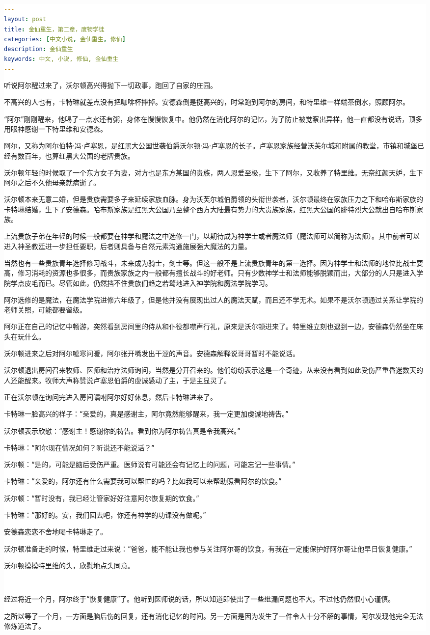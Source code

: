 ```yaml
---
layout: post
title: 金仙重生，第二章，废物学徒
categories: [中文小说, 金仙重生, 修仙]
description: 金仙重生
keywords: 中文, 小说, 修仙, 金仙重生
---
```


听说阿尔醒过来了，沃尔顿高兴得抛下一切政事，跑回了自家的庄园。

不高兴的人也有，卡特琳就差点没有把咖啡杯摔掉。安德森倒是挺高兴的，时常跑到阿尔的房间，和特里维一样端茶倒水，照顾阿尔。

“阿尔”刚刚醒来，他喝了一点水还有粥，身体在慢慢恢复中。他仍然在消化阿尔的记忆，为了防止被觉察出异样，他一直都没有说话，顶多用眼神感谢一下特里维和安德森。

阿尔，又称为阿尔伯特·冯·卢塞恩，是红黑大公国世袭伯爵沃尔顿·冯·卢塞恩的长子。卢塞恩家族经营沃芙尔城和附属的教堂，市镇和城堡已经有数百年，也算红黑大公国的老牌贵族。

沃尔顿年轻的时候取了一个东方女子为妻，对方也是东方某国的贵族，两人恩爱至极，生下了阿尔，又收养了特里维。无奈红颜天妒，生下阿尔之后不久他母亲就病逝了。

沃尔顿本来无意二婚，但是贵族需要多子来延续家族血脉。身为沃芙尔城伯爵领的头衔世袭者，沃尔顿最终在家族压力之下和哈布斯家族的卡特琳结婚，生下了安德森。哈布斯家族是红黑大公国乃至整个西方大陆最有势力的大贵族家族，红黑大公国的腓特烈大公就出自哈布斯家族。

上流贵族子弟在年轻的时候一般都要在神学和魔法之中选修一门，以期待成为神学士或者魔法师（魔法师可以简称为法师）。其中前者可以进入神圣教廷进一步担任要职，后者则具备与自然元素沟通施展强大魔法的力量。

当然也有一些贵族青年选择修习战斗，未来成为骑士，剑士等。但这一般不是上流贵族青年的第一选择。因为神学士和法师的地位比战士要高，修习消耗的资源也多很多，而贵族家族之内一般都有擅长战斗的好老师。只有少数神学士和法师能够脱颖而出，大部分的人只是进入学院学点皮毛而已。尽管如此，仍然挡不住贵族们趋之若鹜地进入神学院和魔法学院学习。

阿尔选修的是魔法，在魔法学院进修六年级了，但是他并没有展现出过人的魔法天赋，而且还不学无术。如果不是沃尔顿通过关系让学院的老师关照，可能都要留级。

阿尔正在自己的记忆中畅游，突然看到房间里的侍从和仆役都噤声行礼，原来是沃尔顿进来了。特里维立刻也退到一边，安德森仍然坐在床头在玩什么。

沃尔顿进来之后对阿尔嘘寒问暖，阿尔张开嘴发出干涩的声音。安德森解释说哥哥暂时不能说话。

沃尔顿退出房间召来牧师、医师和治疗法师询问，当然是分开召来的。他们纷纷表示这是一个奇迹，从来没有看到如此受伤严重昏迷数天的人还能醒来。牧师大声称赞说卢塞恩伯爵的虔诚感动了主，于是主显灵了。

正在沃尔顿在询问完进入房间嘱咐阿尔好好休息，然后卡特琳进来了。

卡特琳一脸高兴的样子：“亲爱的，真是感谢主，阿尔竟然能够醒来，我一定更加虔诚地祷告。”

沃尔顿表示欣慰：“感谢主！感谢你的祷告。看到你为阿尔祷告真是令我高兴。”

卡特琳：“阿尔现在情况如何？听说还不能说话？”

沃尔顿：“是的，可能是脑后受伤严重。医师说有可能还会有记忆上的问题，可能忘记一些事情。”

卡特琳：“亲爱的，阿尔还有什么需要我可以帮忙的吗？比如我可以来帮助照看阿尔的饮食。”

沃尔顿：“暂时没有，我已经让管家好好注意阿尔恢复期的饮食。”

卡特琳：“那好的。安，我们回去吧，你还有神学的功课没有做呢。”

安德森恋恋不舍地喝卡特琳走了。

沃尔顿准备走的时候，特里维走过来说：“爸爸，能不能让我也参与关注阿尔哥的饮食，有我在一定能保护好阿尔哥让他早日恢复健康。”

沃尔顿摸摸特里维的头，欣慰地点头同意。

<br>

经过将近一个月，阿尔终于“恢复健康”了。他听到医师说的话，所以知道即使出了一些纰漏问题也不大。不过他仍然很小心谨慎。

之所以等了一个月，一方面是脑后伤的回复，还有消化记忆的时间。另一方面是因为发生了一件令人十分不解的事情，阿尔发现他完全无法修炼道法了。
